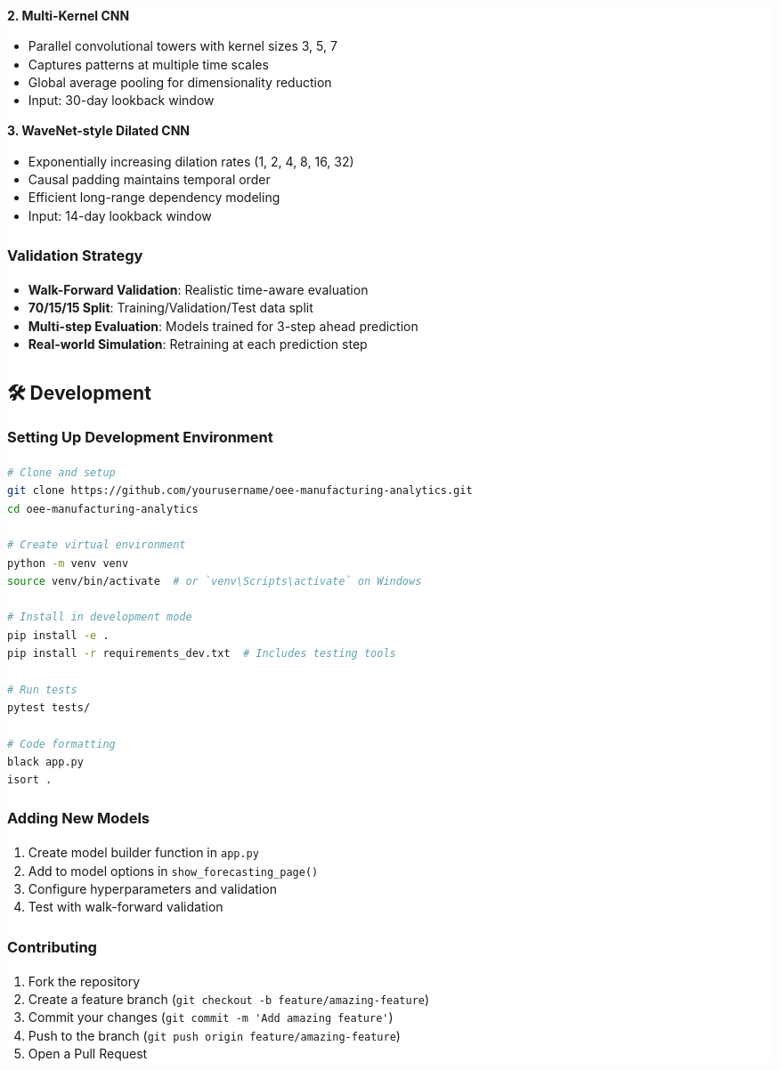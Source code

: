 **2. Multi-Kernel CNN**
- Parallel convolutional towers with kernel sizes 3, 5, 7
- Captures patterns at multiple time scales
- Global average pooling for dimensionality reduction
- Input: 30-day lookback window

**3. WaveNet-style Dilated CNN**
- Exponentially increasing dilation rates (1, 2, 4, 8, 16, 32)
- Causal padding maintains temporal order
- Efficient long-range dependency modeling
- Input: 14-day lookback window

### Validation Strategy
- **Walk-Forward Validation**: Realistic time-aware evaluation
- **70/15/15 Split**: Training/Validation/Test data split
- **Multi-step Evaluation**: Models trained for 3-step ahead prediction
- **Real-world Simulation**: Retraining at each prediction step

## 🛠️ Development

### Setting Up Development Environment
```bash
# Clone and setup
git clone https://github.com/yourusername/oee-manufacturing-analytics.git
cd oee-manufacturing-analytics

# Create virtual environment
python -m venv venv
source venv/bin/activate  # or `venv\Scripts\activate` on Windows

# Install in development mode
pip install -e .
pip install -r requirements_dev.txt  # Includes testing tools

# Run tests
pytest tests/

# Code formatting
black app.py
isort .
```

### Adding New Models
1. Create model builder function in `app.py`
2. Add to model options in `show_forecasting_page()`
3. Configure hyperparameters and validation
4. Test with walk-forward validation

### Contributing
1. Fork the repository
2. Create a feature branch (`git checkout -b feature/amazing-feature`)
3. Commit your changes (`git commit -m 'Add amazing feature'`)
4. Push to the branch (`git push origin feature/amazing-feature`)
5. Open a Pull Request
